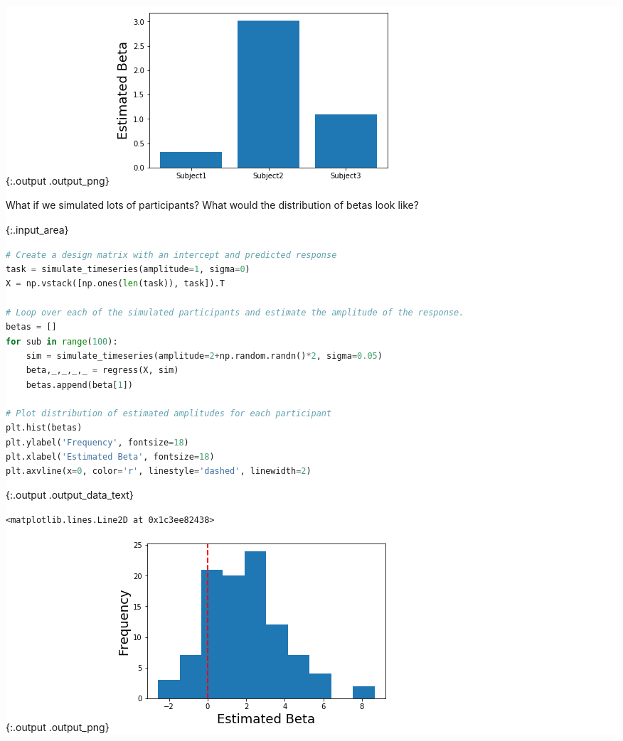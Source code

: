 
{:.output .output_png}
![png](../../images/features/notebooks/11_Group_Analysis_13_1.png)



What if we simulated lots of participants?  What would the distribution of betas look like?



{:.input_area}
```python
# Create a design matrix with an intercept and predicted response
task = simulate_timeseries(amplitude=1, sigma=0)
X = np.vstack([np.ones(len(task)), task]).T

# Loop over each of the simulated participants and estimate the amplitude of the response.
betas = []
for sub in range(100):
    sim = simulate_timeseries(amplitude=2+np.random.randn()*2, sigma=0.05)
    beta,_,_,_,_ = regress(X, sim)
    betas.append(beta[1])

# Plot distribution of estimated amplitudes for each participant
plt.hist(betas)
plt.ylabel('Frequency', fontsize=18)
plt.xlabel('Estimated Beta', fontsize=18)
plt.axvline(x=0, color='r', linestyle='dashed', linewidth=2)
```





{:.output .output_data_text}
```
<matplotlib.lines.Line2D at 0x1c3ee82438>
```




{:.output .output_png}
![png](../../images/features/notebooks/11_Group_Analysis_15_1.png)